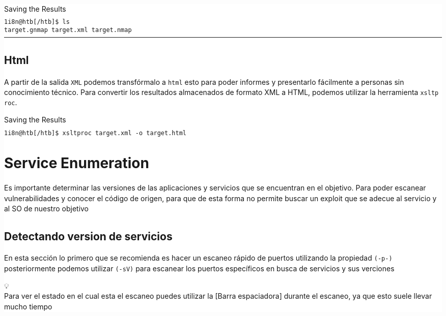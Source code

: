 <div class="window_container"><div class="window_content">
                      <div class="window_top">
                          <span class="window_dot bg-danger"></span>
                          <span class="window_dot bg-warning"></span>
                          <span class="window_dot bg-success"></span>
                          <span class="window_title">Saving the Results</span>
                      </div>
                  <pre class=" language-shell-session" style="line-height: 0px;"><code class=" language-shell-session"><span class="token output"><span class="text-gray">1i8n@htb</span><span class="text-success">[/htb]</span></span><span class="token command"><span class="token shell-symbol important">$</span> <span class="token bash language-bash"><span class="token function">ls</span></span></span>

<span class="token output">target.gnmap target.xml  target.nmap
</span></code></pre></div></div>

---
## Html 
A partir de la salida `XML` podemos transfórmalo a `html` esto para poder informes y presentarlo fácilmente a personas sin conocimiento técnico. Para convertir los resultados almacenados de formato XML a HTML, podemos utilizar la herramienta `xsltproc`.

<div class="window_container"><div class="window_content">
                      <div class="window_top">
                          <span class="window_dot bg-danger"></span>
                          <span class="window_dot bg-warning"></span>
                          <span class="window_dot bg-success"></span>
                          <span class="window_title">Saving the Results</span>
                      </div>
                  <pre class=" language-shell-session" style="line-height: 0px;"><code class=" language-shell-session"><span class="token output"><span class="text-gray">1i8n@htb</span><span class="text-success">[/htb]</span></span><span class="token command"><span class="token shell-symbol important">$</span> <span class="token bash language-bash">xsltproc target.xml -o target.html</span></span>
</code></pre></div></div>

# Service Enumeration

Es importante determinar las versiones de las aplicaciones y servicios que se encuentran en el objetivo. Para poder escanear vulnerabilidades y conocer el código de origen, para que de esta forma no permite buscar un exploit que se adecue al servicio y al SO de nuestro objetivo
## Detectando version de servicios
En esta sección lo primero que  se recomienda es hacer un escaneo rápido de puertos utilizando la propiedad `(-p-)` posteriormente podemos utilizar `(-sV)` para escanear los puertos específicos en busca de servicios y sus verciones

<div class="tip-card">
        <div class="icon">💡</div>
        <div class="content">
	            Para ver el estado en el cual esta el escaneo puedes utilizar la [Barra espaciadora] durante el escaneo, ya que esto suele llevar mucho tiempo
        </div>
    </div>
